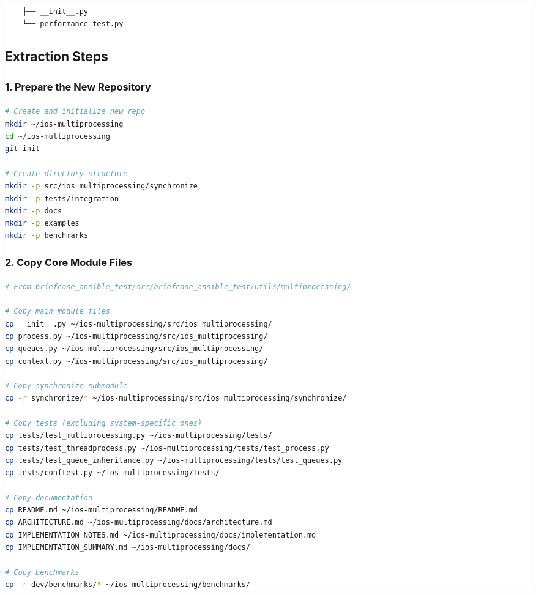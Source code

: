```
    ├── __init__.py
    └── performance_test.py
```

## Extraction Steps

### 1. Prepare the New Repository

```bash
# Create and initialize new repo
mkdir ~/ios-multiprocessing
cd ~/ios-multiprocessing
git init

# Create directory structure
mkdir -p src/ios_multiprocessing/synchronize
mkdir -p tests/integration
mkdir -p docs
mkdir -p examples
mkdir -p benchmarks
```

### 2. Copy Core Module Files

```bash
# From briefcase_ansible_test/src/briefcase_ansible_test/utils/multiprocessing/

# Copy main module files
cp __init__.py ~/ios-multiprocessing/src/ios_multiprocessing/
cp process.py ~/ios-multiprocessing/src/ios_multiprocessing/
cp queues.py ~/ios-multiprocessing/src/ios_multiprocessing/
cp context.py ~/ios-multiprocessing/src/ios_multiprocessing/

# Copy synchronize submodule
cp -r synchronize/* ~/ios-multiprocessing/src/ios_multiprocessing/synchronize/

# Copy tests (excluding system-specific ones)
cp tests/test_multiprocessing.py ~/ios-multiprocessing/tests/
cp tests/test_threadprocess.py ~/ios-multiprocessing/tests/test_process.py
cp tests/test_queue_inheritance.py ~/ios-multiprocessing/tests/test_queues.py
cp tests/conftest.py ~/ios-multiprocessing/tests/

# Copy documentation
cp README.md ~/ios-multiprocessing/README.md
cp ARCHITECTURE.md ~/ios-multiprocessing/docs/architecture.md
cp IMPLEMENTATION_NOTES.md ~/ios-multiprocessing/docs/implementation.md
cp IMPLEMENTATION_SUMMARY.md ~/ios-multiprocessing/docs/

# Copy benchmarks
cp -r dev/benchmarks/* ~/ios-multiprocessing/benchmarks/
```
